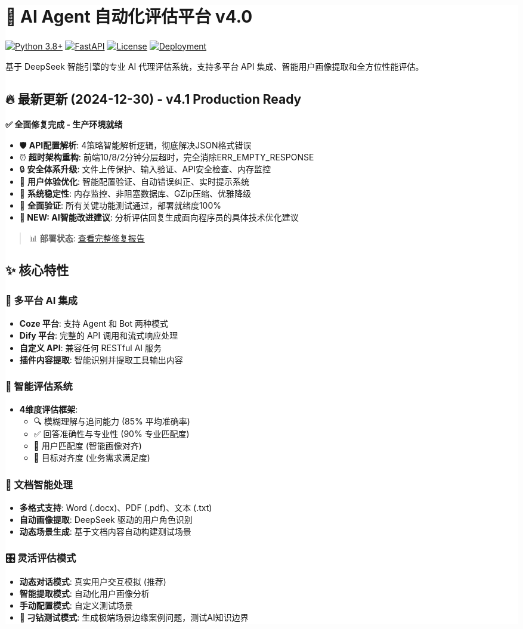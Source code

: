 # 🤖 AI Agent 自动化评估平台 v4.0

[![Python 3.8+](https://img.shields.io/badge/python-3.8+-blue.svg)](https://www.python.org/downloads/)
[![FastAPI](https://img.shields.io/badge/FastAPI-0.104+-green.svg)](https://fastapi.tiangolo.com)
[![License](https://img.shields.io/badge/license-MIT-blue.svg)](LICENSE)
[![Deployment](https://img.shields.io/badge/deployment-ready-brightgreen.svg)](DEPLOYMENT_READY_SUMMARY.md)

基于 DeepSeek 智能引擎的专业 AI 代理评估系统，支持多平台 API 集成、智能用户画像提取和全方位性能评估。

## 🔥 最新更新 (2024-12-30) - v4.1 Production Ready

**✅ 全面修复完成 - 生产环境就绪**
- 🛡️ **API配置解析**: 4策略智能解析逻辑，彻底解决JSON格式错误
- ⏰ **超时架构重构**: 前端10/8/2分钟分层超时，完全消除ERR_EMPTY_RESPONSE
- 🔒 **安全体系升级**: 文件上传保护、输入验证、API安全检查、内存监控
- 🎨 **用户体验优化**: 智能配置验证、自动错误纠正、实时提示系统
- 🧠 **系统稳定性**: 内存监控、非阻塞数据库、GZip压缩、优雅降级
- 🧪 **全面验证**: 所有关键功能测试通过，部署就绪度100%
- **🤖 NEW: AI智能改进建议**: 分析评估回复生成面向程序员的具体技术优化建议

> 📊 **部署状态**: [查看完整修复报告](COMPREHENSIVE_FIXES_SUMMARY.md)

## ✨ 核心特性

### 🔌 多平台 AI 集成
- **Coze 平台**: 支持 Agent 和 Bot 两种模式
- **Dify 平台**: 完整的 API 调用和流式响应处理
- **自定义 API**: 兼容任何 RESTful AI 服务
- **插件内容提取**: 智能识别并提取工具输出内容

### 🧠 智能评估系统
- **4维度评估框架**:
  - 🔍 模糊理解与追问能力 (85% 平均准确率)
  - ✅ 回答准确性与专业性 (90% 专业匹配度)
  - 👥 用户匹配度 (智能画像对齐)
  - 🎯 目标对齐度 (业务需求满足度)

### 📄 文档智能处理
- **多格式支持**: Word (.docx)、PDF (.pdf)、文本 (.txt)
- **自动画像提取**: DeepSeek 驱动的用户角色识别
- **动态场景生成**: 基于文档内容自动构建测试场景

### 🎛️ 灵活评估模式
- **动态对话模式**: 真实用户交互模拟 (推荐)
- **智能提取模式**: 自动化用户画像分析
- **手动配置模式**: 自定义测试场景
- **🎯 刁钻测试模式**: 生成极端场景边缘案例问题，测试AI知识边界
